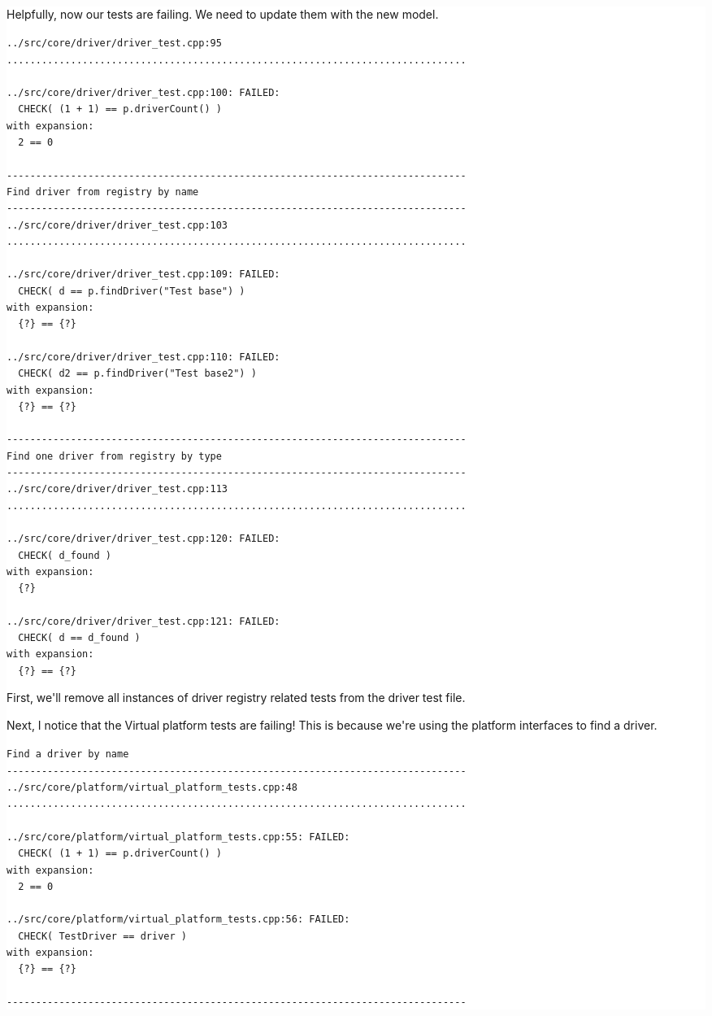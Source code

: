 Helpfully, now our tests are failing. We need to update them with the new model.

```
../src/core/driver/driver_test.cpp:95
...............................................................................

../src/core/driver/driver_test.cpp:100: FAILED:
  CHECK( (1 + 1) == p.driverCount() )
with expansion:
  2 == 0

-------------------------------------------------------------------------------
Find driver from registry by name
-------------------------------------------------------------------------------
../src/core/driver/driver_test.cpp:103
...............................................................................

../src/core/driver/driver_test.cpp:109: FAILED:
  CHECK( d == p.findDriver("Test base") )
with expansion:
  {?} == {?}

../src/core/driver/driver_test.cpp:110: FAILED:
  CHECK( d2 == p.findDriver("Test base2") )
with expansion:
  {?} == {?}

-------------------------------------------------------------------------------
Find one driver from registry by type
-------------------------------------------------------------------------------
../src/core/driver/driver_test.cpp:113
...............................................................................

../src/core/driver/driver_test.cpp:120: FAILED:
  CHECK( d_found )
with expansion:
  {?}

../src/core/driver/driver_test.cpp:121: FAILED:
  CHECK( d == d_found )
with expansion:
  {?} == {?}
```

First, we'll remove all instances of driver registry related tests from the driver test file.

Next, I notice that the Virtual platform tests are failing! This is because we're using the platform interfaces to find a driver.

```
Find a driver by name
-------------------------------------------------------------------------------
../src/core/platform/virtual_platform_tests.cpp:48
...............................................................................

../src/core/platform/virtual_platform_tests.cpp:55: FAILED:
  CHECK( (1 + 1) == p.driverCount() )
with expansion:
  2 == 0

../src/core/platform/virtual_platform_tests.cpp:56: FAILED:
  CHECK( TestDriver == driver )
with expansion:
  {?} == {?}

-------------------------------------------------------------------------------
```